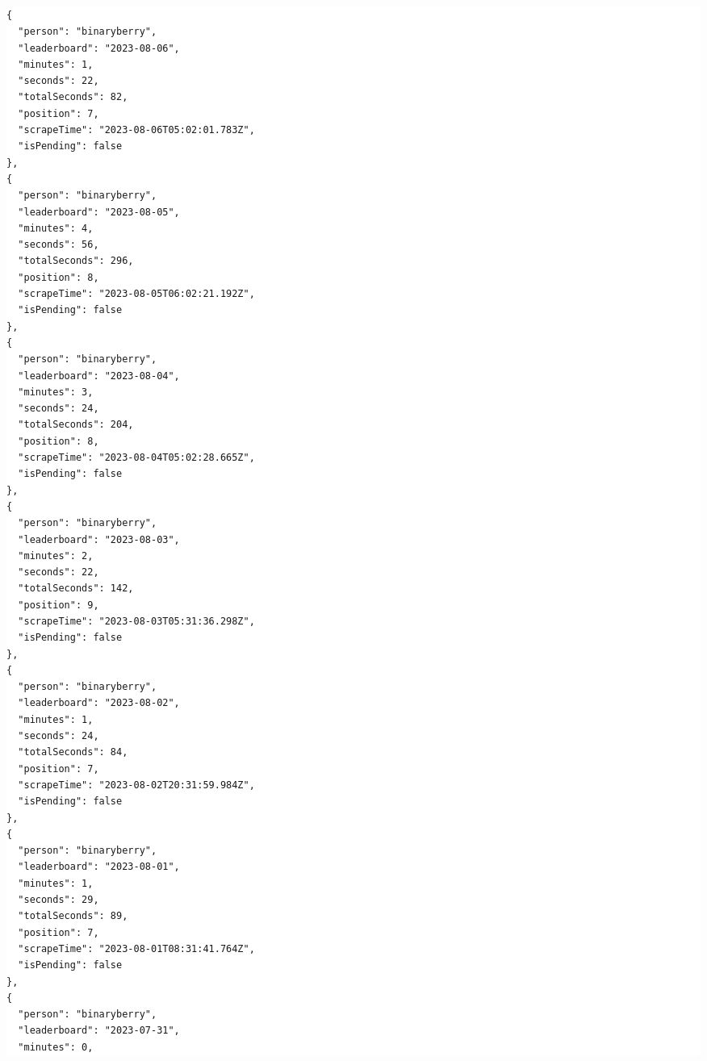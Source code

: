     {
      "person": "binaryberry",
      "leaderboard": "2023-08-06",
      "minutes": 1,
      "seconds": 22,
      "totalSeconds": 82,
      "position": 7,
      "scrapeTime": "2023-08-06T05:02:01.783Z",
      "isPending": false
    },
    {
      "person": "binaryberry",
      "leaderboard": "2023-08-05",
      "minutes": 4,
      "seconds": 56,
      "totalSeconds": 296,
      "position": 8,
      "scrapeTime": "2023-08-05T06:02:21.192Z",
      "isPending": false
    },
    {
      "person": "binaryberry",
      "leaderboard": "2023-08-04",
      "minutes": 3,
      "seconds": 24,
      "totalSeconds": 204,
      "position": 8,
      "scrapeTime": "2023-08-04T05:02:28.665Z",
      "isPending": false
    },
    {
      "person": "binaryberry",
      "leaderboard": "2023-08-03",
      "minutes": 2,
      "seconds": 22,
      "totalSeconds": 142,
      "position": 9,
      "scrapeTime": "2023-08-03T05:31:36.298Z",
      "isPending": false
    },
    {
      "person": "binaryberry",
      "leaderboard": "2023-08-02",
      "minutes": 1,
      "seconds": 24,
      "totalSeconds": 84,
      "position": 7,
      "scrapeTime": "2023-08-02T20:31:59.984Z",
      "isPending": false
    },
    {
      "person": "binaryberry",
      "leaderboard": "2023-08-01",
      "minutes": 1,
      "seconds": 29,
      "totalSeconds": 89,
      "position": 7,
      "scrapeTime": "2023-08-01T08:31:41.764Z",
      "isPending": false
    },
    {
      "person": "binaryberry",
      "leaderboard": "2023-07-31",
      "minutes": 0,